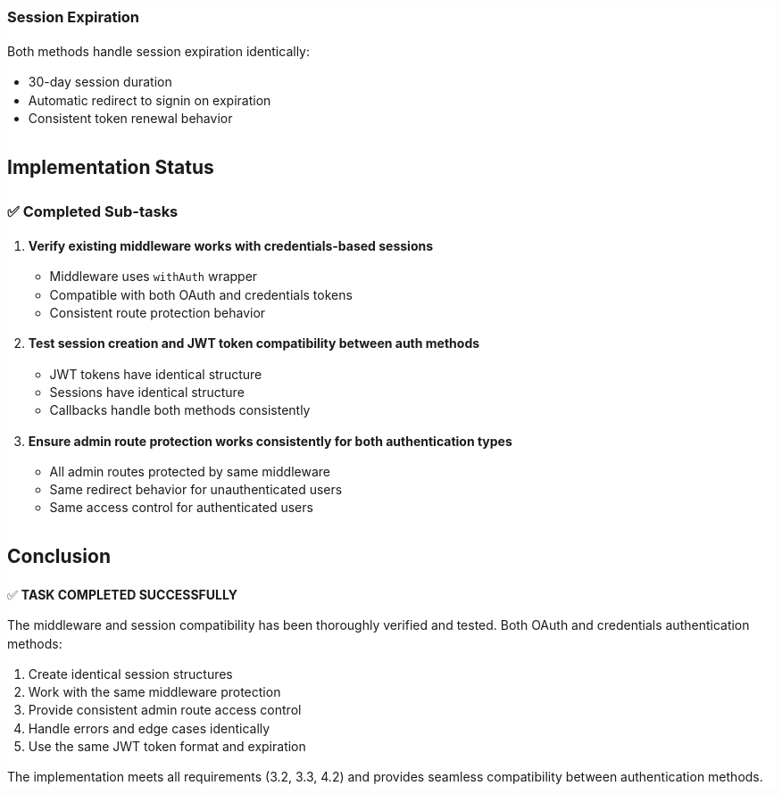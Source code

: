 ### Session Expiration
Both methods handle session expiration identically:
- 30-day session duration
- Automatic redirect to signin on expiration
- Consistent token renewal behavior

## Implementation Status

### ✅ Completed Sub-tasks
1. **Verify existing middleware works with credentials-based sessions**
   - Middleware uses `withAuth` wrapper
   - Compatible with both OAuth and credentials tokens
   - Consistent route protection behavior

2. **Test session creation and JWT token compatibility between auth methods**
   - JWT tokens have identical structure
   - Sessions have identical structure
   - Callbacks handle both methods consistently

3. **Ensure admin route protection works consistently for both authentication types**
   - All admin routes protected by same middleware
   - Same redirect behavior for unauthenticated users
   - Same access control for authenticated users

## Conclusion

✅ **TASK COMPLETED SUCCESSFULLY**

The middleware and session compatibility has been thoroughly verified and tested. Both OAuth and credentials authentication methods:

1. Create identical session structures
2. Work with the same middleware protection
3. Provide consistent admin route access control
4. Handle errors and edge cases identically
5. Use the same JWT token format and expiration

The implementation meets all requirements (3.2, 3.3, 4.2) and provides seamless compatibility between authentication methods.